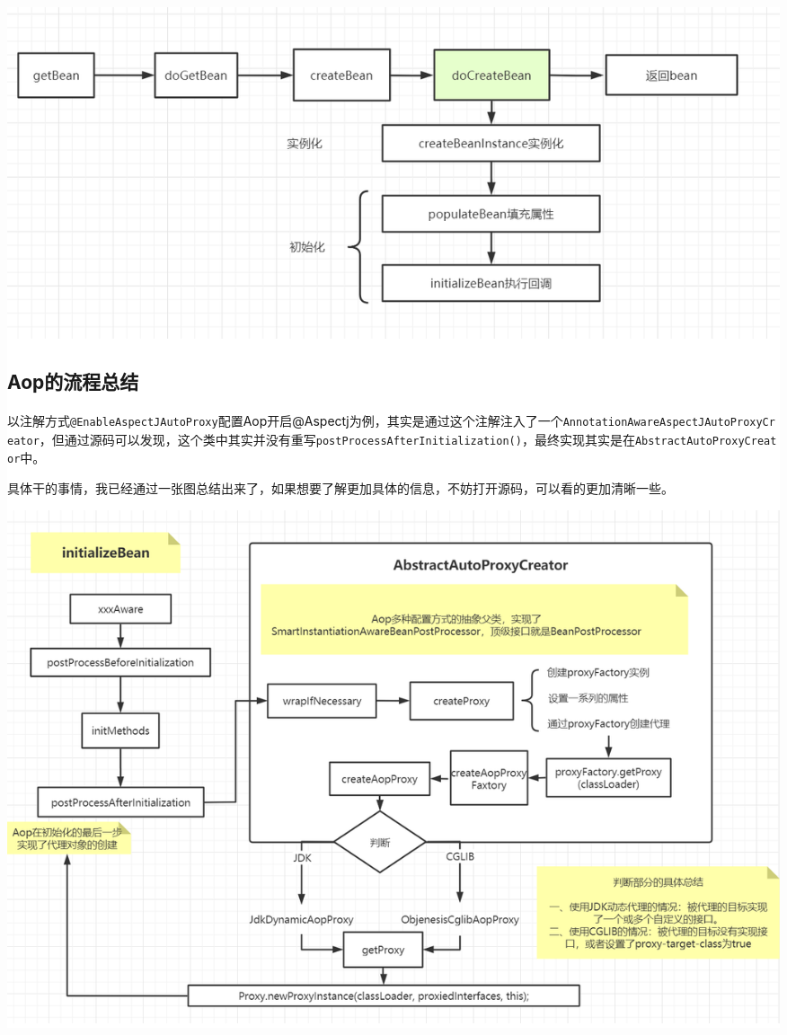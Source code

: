 ![](img/Aop%E6%BA%90%E7%A0%81%E8%A7%A3%E6%9E%90+%E4%B8%93%E4%B8%9A%E6%9C%AF%E8%AF%AD%E8%AF%A6%E8%A7%A3/docreateBean.png)



## Aop的流程总结

以注解方式`@EnableAspectJAutoProxy`配置Aop开启@Aspectj为例，其实是通过这个注解注入了一个`AnnotationAwareAspectJAutoProxyCreator`，但通过源码可以发现，这个类中其实并没有重写`postProcessAfterInitialization()`，最终实现其实是在`AbstractAutoProxyCreator`中。

具体干的事情，我已经通过一张图总结出来了，如果想要了解更加具体的信息，不妨打开源码，可以看的更加清晰一些。



![](img/Aop%E6%BA%90%E7%A0%81%E8%A7%A3%E6%9E%90+%E4%B8%93%E4%B8%9A%E6%9C%AF%E8%AF%AD%E8%AF%A6%E8%A7%A3/aop.png)
